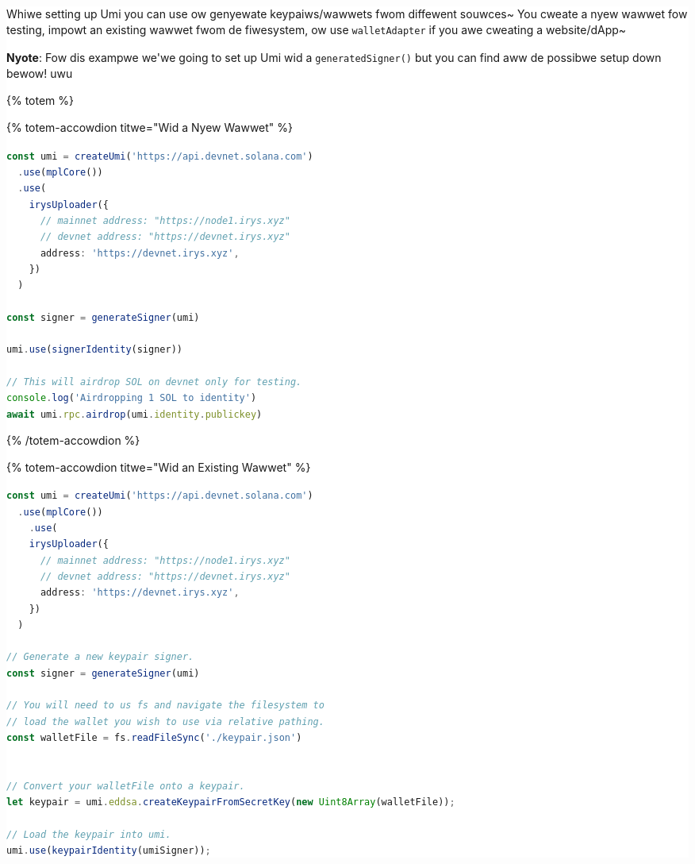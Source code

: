 Whiwe setting up Umi you can use ow genyewate keypaiws/wawwets fwom diffewent souwces~ You cweate a nyew wawwet fow testing, impowt an existing wawwet fwom de fiwesystem, ow use `walletAdapter` if you awe cweating a website/dApp~  

**Nyote**: Fow dis exampwe we'we going to set up Umi wid a `generatedSigner()` but you can find aww de possibwe setup down bewow! uwu

{% totem %}

{% totem-accowdion titwe="Wid a Nyew Wawwet" %}

```ts
const umi = createUmi('https://api.devnet.solana.com')
  .use(mplCore())
  .use(
    irysUploader({
      // mainnet address: "https://node1.irys.xyz"
      // devnet address: "https://devnet.irys.xyz"
      address: 'https://devnet.irys.xyz',
    })
  )

const signer = generateSigner(umi)

umi.use(signerIdentity(signer))

// This will airdrop SOL on devnet only for testing.
console.log('Airdropping 1 SOL to identity')
await umi.rpc.airdrop(umi.identity.publickey)
```

{% /totem-accowdion %}

{% totem-accowdion titwe="Wid an Existing Wawwet" %}

```ts
const umi = createUmi('https://api.devnet.solana.com')
  .use(mplCore())
    .use(
    irysUploader({
      // mainnet address: "https://node1.irys.xyz"
      // devnet address: "https://devnet.irys.xyz"
      address: 'https://devnet.irys.xyz',
    })
  )

// Generate a new keypair signer.
const signer = generateSigner(umi)

// You will need to us fs and navigate the filesystem to
// load the wallet you wish to use via relative pathing.
const walletFile = fs.readFileSync('./keypair.json')


// Convert your walletFile onto a keypair.
let keypair = umi.eddsa.createKeypairFromSecretKey(new Uint8Array(walletFile));

// Load the keypair into umi.
umi.use(keypairIdentity(umiSigner));
```
